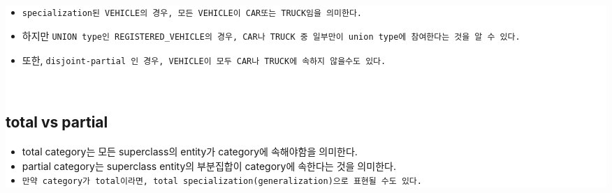 - `specialization된 VEHICLE의 경우, 모든 VEHICLE이 CAR또는 TRUCK임을 의미한다.`
- 하지만 `UNION type인 REGISTERED_VEHICLE의 경우, CAR나 TRUCK 중 일부만이 union type에 참여한다는 것을 알 수 있다.`

- 또한, `disjoint-partial 인 경우, VEHICLE이 모두 CAR나 TRUCK에 속하지 않을수도 있다.`


<br>

## total vs partial

- total category는 모든 superclass의 entity가 category에 속해야함을 의미한다.  
- partial category는 superclass entity의 부분집합이 category에 속한다는 것을 의미한다.  
- `만약 category가 total이라면, total specialization(generalization)으로 표현될 수도 있다.`
